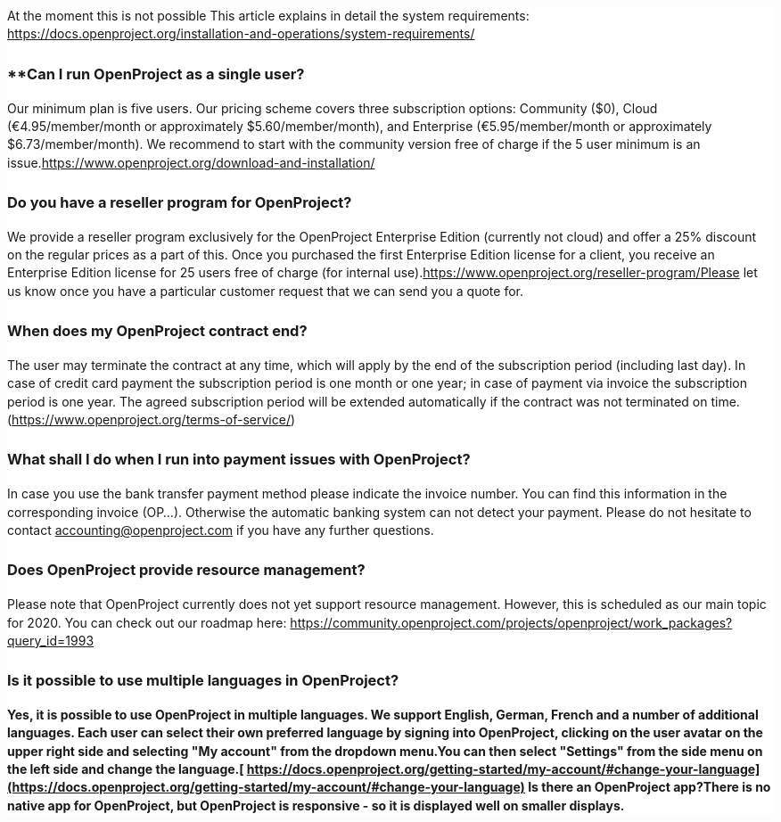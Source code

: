 At the moment this is not possible This article explains in detail the system requirements: https://docs.openproject.org/installation-and-operations/system-requirements/ 



### **Can I run OpenProject as a single user?

Our minimum plan is five users. Our pricing scheme covers three subscription options: Community ($0), Cloud (€4.95/member/month or approximately $5.60/member/month), and Enterprise (€5.95/member/month or approximately $6.73/member/month). We recommend to start with the community version free of charge if the 5 user minimum is an issue.https://www.openproject.org/download-and-installation/



### Do you have a reseller program for OpenProject?

We provide a reseller program exclusively for the OpenProject Enterprise Edition (currently not cloud) and offer a 25% discount on the regular prices as a part of this. Once you purchased the first Enterprise Edition license for a client, you receive an Enterprise Edition license for 25 users free of charge (for internal use).https://www.openproject.org/reseller-program/Please let us know once you have a particular customer request that we can send you a quote for. 



### When does my OpenProject contract end?

The user may terminate the contract at any time, which will apply by the end of the subscription period (including last day). In case of credit card payment the subscription period is one month or one year; in case of payment via invoice the subscription period is one year. The agreed subscription period will be extended automatically if the contract was not terminated on time. (https://www.openproject.org/terms-of-service/)


### What shall I do when I run into payment issues with OpenProject?

In case you use the bank transfer payment method please indicate the invoice number. You can find this information in the corresponding invoice (OP…). Otherwise the automatic banking system can not detect your payment. Please do not hesitate to contact accounting@openproject.com if you have any further questions. 



### Does OpenProject provide resource management?

Please note that OpenProject currently does not yet support resource management. However, this is scheduled as our main topic for 2020. You can check out our roadmap here: https://community.openproject.com/projects/openproject/work_packages?query_id=1993 



### Is it possible to use multiple languages in OpenProject?

**Yes, it is possible to use OpenProject in multiple languages. We support English, German, French and a number of additional languages. Each user can select their own preferred language by signing into OpenProject, clicking on the user avatar on the upper right side and selecting "My account" from the dropdown menu.You can then select "Settings" from the side menu on the left side and change the language.[ https://docs.openproject.org/getting-started/my-account/#change-your-language](https://docs.openproject.org/getting-started/my-account/#change-your-language) Is there an OpenProject app?There is no native app for OpenProject, but OpenProject is responsive - so it is displayed well on smaller displays.** 
